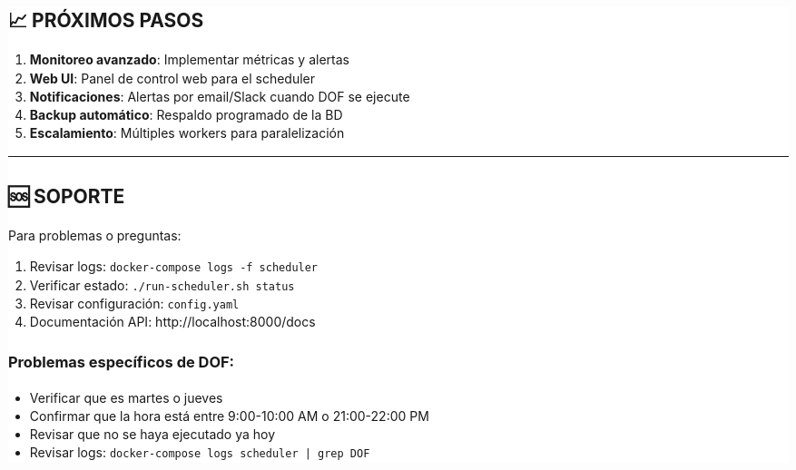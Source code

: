 
## 📈 PRÓXIMOS PASOS

1. **Monitoreo avanzado**: Implementar métricas y alertas
2. **Web UI**: Panel de control web para el scheduler
3. **Notificaciones**: Alertas por email/Slack cuando DOF se ejecute
4. **Backup automático**: Respaldo programado de la BD
5. **Escalamiento**: Múltiples workers para paralelización

---

## 🆘 SOPORTE

Para problemas o preguntas:
1. Revisar logs: `docker-compose logs -f scheduler`
2. Verificar estado: `./run-scheduler.sh status`
3. Revisar configuración: `config.yaml`
4. Documentación API: http://localhost:8000/docs

### Problemas específicos de DOF:
- Verificar que es martes o jueves
- Confirmar que la hora está entre 9:00-10:00 AM o 21:00-22:00 PM
- Revisar que no se haya ejecutado ya hoy
- Revisar logs: `docker-compose logs scheduler | grep DOF`